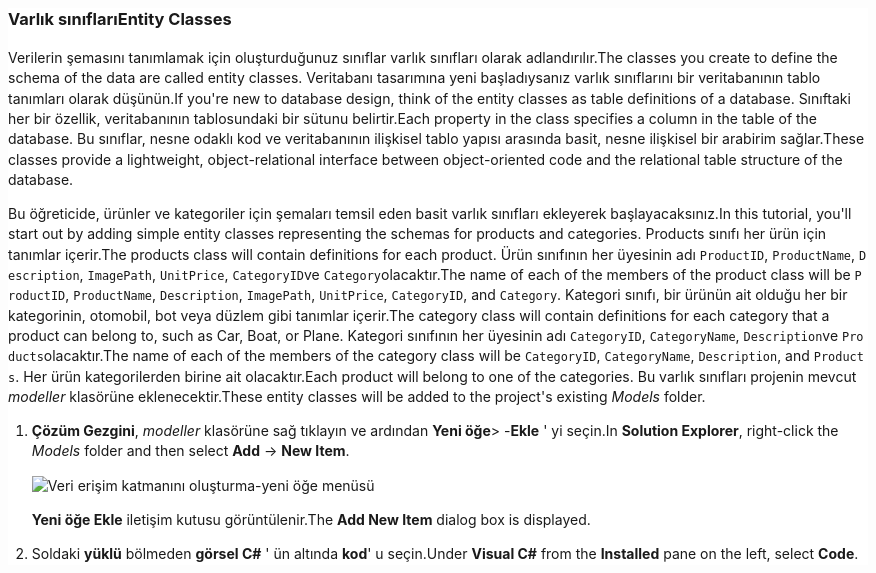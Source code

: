 ### <a name="entity-classes"></a><span data-ttu-id="5723a-141">Varlık sınıfları</span><span class="sxs-lookup"><span data-stu-id="5723a-141">Entity Classes</span></span>

<span data-ttu-id="5723a-142">Verilerin şemasını tanımlamak için oluşturduğunuz sınıflar varlık sınıfları olarak adlandırılır.</span><span class="sxs-lookup"><span data-stu-id="5723a-142">The classes you create to define the schema of the data are called entity classes.</span></span> <span data-ttu-id="5723a-143">Veritabanı tasarımına yeni başladıysanız varlık sınıflarını bir veritabanının tablo tanımları olarak düşünün.</span><span class="sxs-lookup"><span data-stu-id="5723a-143">If you're new to database design, think of the entity classes as table definitions of a database.</span></span> <span data-ttu-id="5723a-144">Sınıftaki her bir özellik, veritabanının tablosundaki bir sütunu belirtir.</span><span class="sxs-lookup"><span data-stu-id="5723a-144">Each property in the class specifies a column in the table of the database.</span></span> <span data-ttu-id="5723a-145">Bu sınıflar, nesne odaklı kod ve veritabanının ilişkisel tablo yapısı arasında basit, nesne ilişkisel bir arabirim sağlar.</span><span class="sxs-lookup"><span data-stu-id="5723a-145">These classes provide a lightweight, object-relational interface between object-oriented code and the relational table structure of the database.</span></span>

<span data-ttu-id="5723a-146">Bu öğreticide, ürünler ve kategoriler için şemaları temsil eden basit varlık sınıfları ekleyerek başlayacaksınız.</span><span class="sxs-lookup"><span data-stu-id="5723a-146">In this tutorial, you'll start out by adding simple entity classes representing the schemas for products and categories.</span></span> <span data-ttu-id="5723a-147">Products sınıfı her ürün için tanımlar içerir.</span><span class="sxs-lookup"><span data-stu-id="5723a-147">The products class will contain definitions for each product.</span></span> <span data-ttu-id="5723a-148">Ürün sınıfının her üyesinin adı `ProductID`, `ProductName`, `Description`, `ImagePath`, `UnitPrice`, `CategoryID`ve `Category`olacaktır.</span><span class="sxs-lookup"><span data-stu-id="5723a-148">The name of each of the members of the product class will be `ProductID`, `ProductName`, `Description`, `ImagePath`, `UnitPrice`, `CategoryID`, and `Category`.</span></span> <span data-ttu-id="5723a-149">Kategori sınıfı, bir ürünün ait olduğu her bir kategorinin, otomobil, bot veya düzlem gibi tanımlar içerir.</span><span class="sxs-lookup"><span data-stu-id="5723a-149">The category class will contain definitions for each category that a product can belong to, such as Car, Boat, or Plane.</span></span> <span data-ttu-id="5723a-150">Kategori sınıfının her üyesinin adı `CategoryID`, `CategoryName`, `Description`ve `Products`olacaktır.</span><span class="sxs-lookup"><span data-stu-id="5723a-150">The name of each of the members of the category class will be `CategoryID`, `CategoryName`, `Description`, and `Products`.</span></span> <span data-ttu-id="5723a-151">Her ürün kategorilerden birine ait olacaktır.</span><span class="sxs-lookup"><span data-stu-id="5723a-151">Each product will belong to one of the categories.</span></span> <span data-ttu-id="5723a-152">Bu varlık sınıfları projenin mevcut *modeller* klasörüne eklenecektir.</span><span class="sxs-lookup"><span data-stu-id="5723a-152">These entity classes will be added to the project's existing *Models* folder.</span></span>

1. <span data-ttu-id="5723a-153">**Çözüm Gezgini**, *modeller* klasörüne sağ tıklayın ve ardından **Yeni öğe**&gt; -**Ekle** ' yi seçin.</span><span class="sxs-lookup"><span data-stu-id="5723a-153">In **Solution Explorer**, right-click the *Models* folder and then select **Add** -&gt; **New Item**.</span></span> 

    ![Veri erişim katmanını oluşturma-yeni öğe menüsü](create_the_data_access_layer/_static/image1.png)

   <span data-ttu-id="5723a-155">**Yeni öğe Ekle** iletişim kutusu görüntülenir.</span><span class="sxs-lookup"><span data-stu-id="5723a-155">The **Add New Item** dialog box is displayed.</span></span>
2. <span data-ttu-id="5723a-156">Soldaki **yüklü** bölmeden **görsel C#**  ' ün altında **kod**' u seçin.</span><span class="sxs-lookup"><span data-stu-id="5723a-156">Under **Visual C#** from the **Installed** pane on the left, select **Code**.</span></span> 

